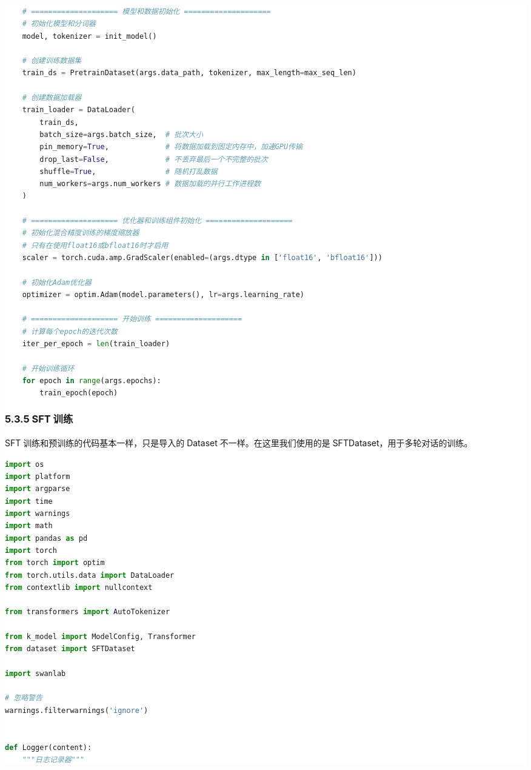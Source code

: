 ```python
    # ==================== 模型和数据初始化 ====================
    # 初始化模型和分词器
    model, tokenizer = init_model()
    
    # 创建训练数据集
    train_ds = PretrainDataset(args.data_path, tokenizer, max_length=max_seq_len)
    
    # 创建数据加载器
    train_loader = DataLoader(
        train_ds,
        batch_size=args.batch_size,  # 批次大小
        pin_memory=True,             # 将数据加载到固定内存中，加速GPU传输
        drop_last=False,             # 不丢弃最后一个不完整的批次
        shuffle=True,                # 随机打乱数据
        num_workers=args.num_workers # 数据加载的并行工作进程数
    )

    # ==================== 优化器和训练组件初始化 ====================
    # 初始化混合精度训练的梯度缩放器
    # 只有在使用float16或bfloat16时才启用
    scaler = torch.cuda.amp.GradScaler(enabled=(args.dtype in ['float16', 'bfloat16']))
    
    # 初始化Adam优化器
    optimizer = optim.Adam(model.parameters(), lr=args.learning_rate)

    # ==================== 开始训练 ====================
    # 计算每个epoch的迭代次数
    iter_per_epoch = len(train_loader)
    
    # 开始训练循环
    for epoch in range(args.epochs):
        train_epoch(epoch)
```

### 5.3.5 SFT 训练

SFT 训练和预训练的代码基本一样，只是导入的 Dataset 不一样。在这里我们使用的是 SFTDataset，用于多轮对话的训练。

```python
import os
import platform
import argparse
import time
import warnings
import math
import pandas as pd
import torch
from torch import optim
from torch.utils.data import DataLoader
from contextlib import nullcontext

from transformers import AutoTokenizer

from k_model import ModelConfig, Transformer
from dataset import SFTDataset

import swanlab

# 忽略警告
warnings.filterwarnings('ignore')


def Logger(content):
    """日志记录器"""
```